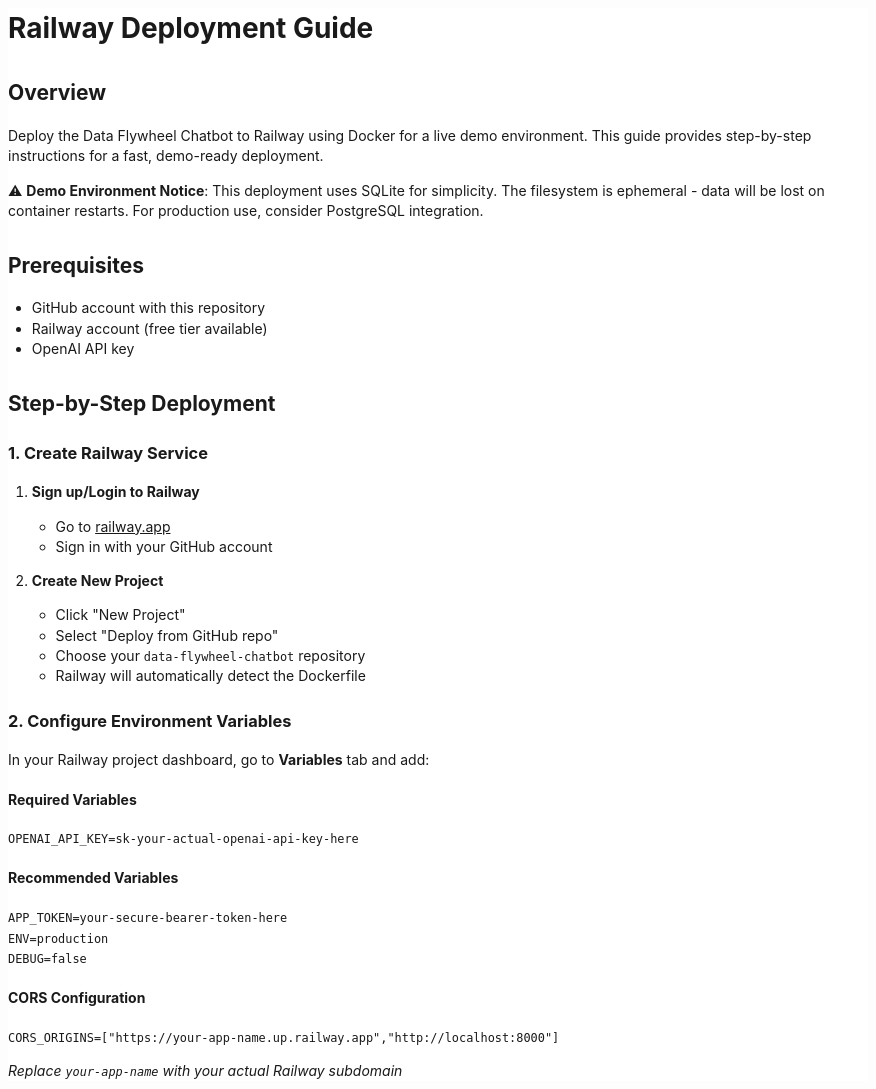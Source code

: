 # Railway Deployment Guide

## Overview

Deploy the Data Flywheel Chatbot to Railway using Docker for a live demo environment. This guide provides step-by-step instructions for a fast, demo-ready deployment.

⚠️ **Demo Environment Notice**: This deployment uses SQLite for simplicity. The filesystem is ephemeral - data will be lost on container restarts. For production use, consider PostgreSQL integration.

## Prerequisites

- GitHub account with this repository
- Railway account (free tier available)
- OpenAI API key

## Step-by-Step Deployment

### 1. Create Railway Service

1. **Sign up/Login to Railway**
   - Go to [railway.app](https://railway.app)
   - Sign in with your GitHub account

2. **Create New Project**
   - Click "New Project"
   - Select "Deploy from GitHub repo"
   - Choose your `data-flywheel-chatbot` repository
   - Railway will automatically detect the Dockerfile

### 2. Configure Environment Variables

In your Railway project dashboard, go to **Variables** tab and add:

#### Required Variables
```
OPENAI_API_KEY=sk-your-actual-openai-api-key-here
```

#### Recommended Variables
```
APP_TOKEN=your-secure-bearer-token-here
ENV=production
DEBUG=false
```

#### CORS Configuration
```
CORS_ORIGINS=["https://your-app-name.up.railway.app","http://localhost:8000"]
```
*Replace `your-app-name` with your actual Railway subdomain*
